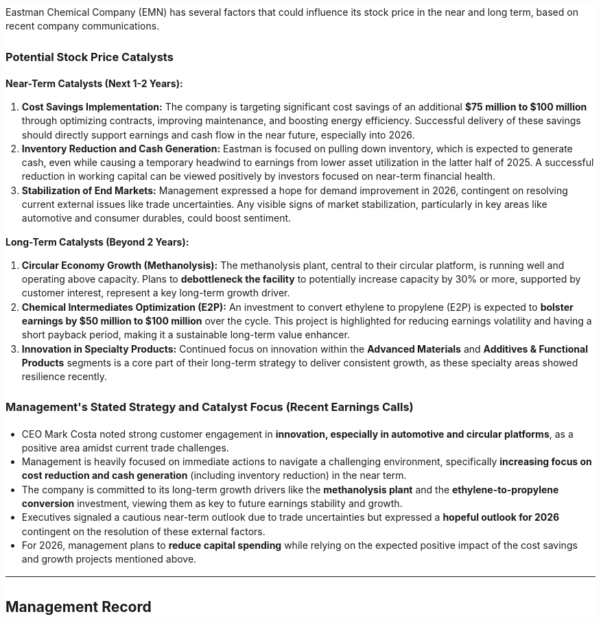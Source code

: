 Eastman Chemical Company (EMN) has several factors that could influence its stock price in the near and long term, based on recent company communications.

### Potential Stock Price Catalysts

**Near-Term Catalysts (Next 1-2 Years):**

1.  **Cost Savings Implementation:** The company is targeting significant cost savings of an additional **\$75 million to \$100 million** through optimizing contracts, improving maintenance, and boosting energy efficiency. Successful delivery of these savings should directly support earnings and cash flow in the near future, especially into 2026.
2.  **Inventory Reduction and Cash Generation:** Eastman is focused on pulling down inventory, which is expected to generate cash, even while causing a temporary headwind to earnings from lower asset utilization in the latter half of 2025. A successful reduction in working capital can be viewed positively by investors focused on near-term financial health.
3.  **Stabilization of End Markets:** Management expressed a hope for demand improvement in 2026, contingent on resolving current external issues like trade uncertainties. Any visible signs of market stabilization, particularly in key areas like automotive and consumer durables, could boost sentiment.

**Long-Term Catalysts (Beyond 2 Years):**

1.  **Circular Economy Growth (Methanolysis):** The methanolysis plant, central to their circular platform, is running well and operating above capacity. Plans to **debottleneck the facility** to potentially increase capacity by 30% or more, supported by customer interest, represent a key long-term growth driver.
2.  **Chemical Intermediates Optimization (E2P):** An investment to convert ethylene to propylene (E2P) is expected to **bolster earnings by \$50 million to \$100 million** over the cycle. This project is highlighted for reducing earnings volatility and having a short payback period, making it a sustainable long-term value enhancer.
3.  **Innovation in Specialty Products:** Continued focus on innovation within the **Advanced Materials** and **Additives & Functional Products** segments is a core part of their long-term strategy to deliver consistent growth, as these specialty areas showed resilience recently.

### Management's Stated Strategy and Catalyst Focus (Recent Earnings Calls)

*   CEO Mark Costa noted strong customer engagement in **innovation, especially in automotive and circular platforms**, as a positive area amidst current trade challenges.
*   Management is heavily focused on immediate actions to navigate a challenging environment, specifically **increasing focus on cost reduction and cash generation** (including inventory reduction) in the near term.
*   The company is committed to its long-term growth drivers like the **methanolysis plant** and the **ethylene-to-propylene conversion** investment, viewing them as key to future earnings stability and growth.
*   Executives signaled a cautious near-term outlook due to trade uncertainties but expressed a **hopeful outlook for 2026** contingent on the resolution of these external factors.
*   For 2026, management plans to **reduce capital spending** while relying on the expected positive impact of the cost savings and growth projects mentioned above.

---

## Management Record

